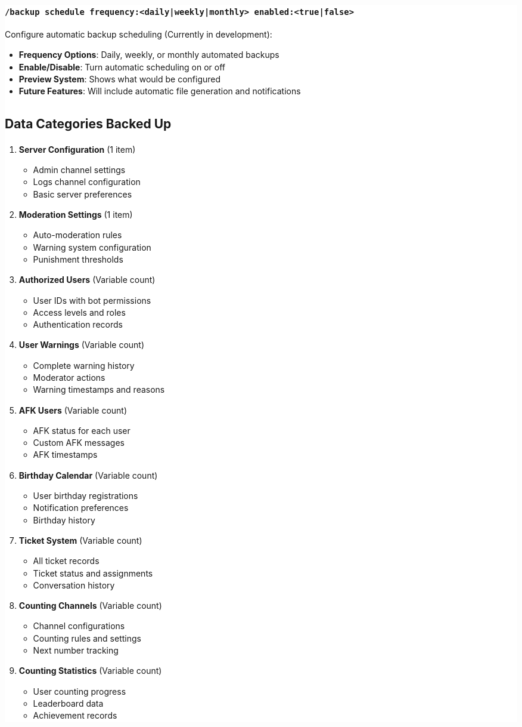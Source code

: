 ### `/backup schedule frequency:<daily|weekly|monthly> enabled:<true|false>`
Configure automatic backup scheduling (Currently in development):
- **Frequency Options**: Daily, weekly, or monthly automated backups
- **Enable/Disable**: Turn automatic scheduling on or off
- **Preview System**: Shows what would be configured
- **Future Features**: Will include automatic file generation and notifications

## Data Categories Backed Up

1. **Server Configuration** (1 item)
   - Admin channel settings
   - Logs channel configuration
   - Basic server preferences

2. **Moderation Settings** (1 item)
   - Auto-moderation rules
   - Warning system configuration
   - Punishment thresholds

3. **Authorized Users** (Variable count)
   - User IDs with bot permissions
   - Access levels and roles
   - Authentication records

4. **User Warnings** (Variable count)
   - Complete warning history
   - Moderator actions
   - Warning timestamps and reasons

5. **AFK Users** (Variable count)
   - AFK status for each user
   - Custom AFK messages
   - AFK timestamps

6. **Birthday Calendar** (Variable count)
   - User birthday registrations
   - Notification preferences
   - Birthday history

7. **Ticket System** (Variable count)
   - All ticket records
   - Ticket status and assignments
   - Conversation history

8. **Counting Channels** (Variable count)
   - Channel configurations
   - Counting rules and settings
   - Next number tracking

9. **Counting Statistics** (Variable count)
   - User counting progress
   - Leaderboard data
   - Achievement records
